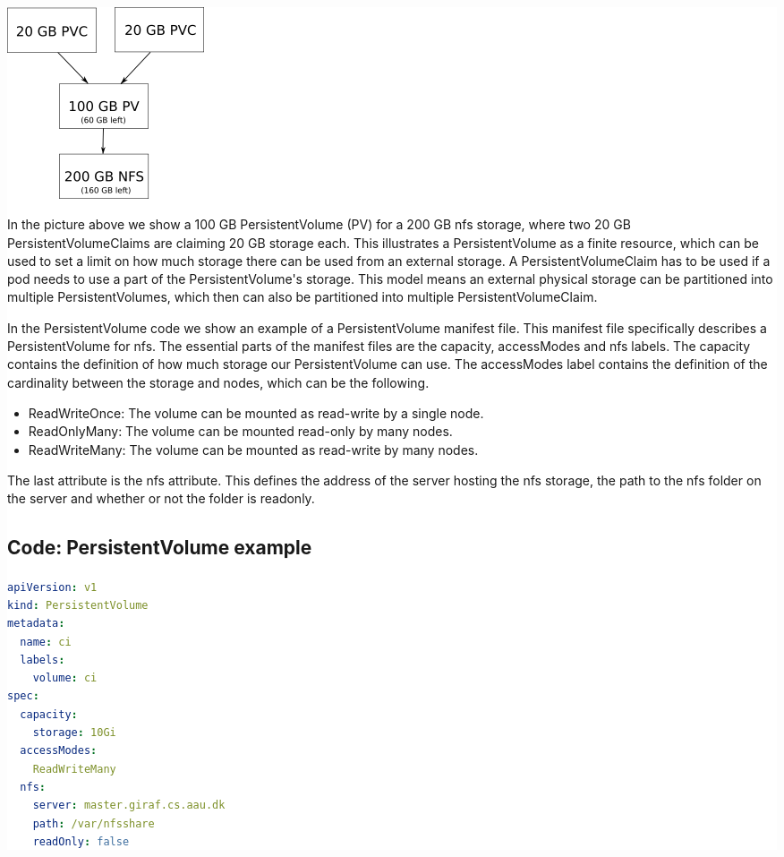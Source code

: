 ![Billede mangler](./images/preview-KubernetesPV.png "Kubernetes PV")

In the picture above we show a 100 GB PersistentVolume (PV) for a 200 GB
nfs storage, where two 20 GB PersistentVolumeClaims are claiming 20 GB
storage each. This illustrates a PersistentVolume as a finite resource,
which can be used to set a limit on how much storage there can be used
from an external storage. A PersistentVolumeClaim has to be used if a
pod needs to use a part of the PersistentVolume's storage. This model
means an external physical storage can be partitioned into multiple
PersistentVolumes, which then can also be partitioned into multiple
PersistentVolumeClaim.

In the PersistentVolume code we show an example of a PersistentVolume
manifest file. This manifest file specifically describes a
PersistentVolume for nfs. The essential parts of the manifest files are
the capacity, accessModes and nfs labels. The capacity contains the
definition of how much storage our PersistentVolume can use. The
accessModes label contains the definition of the cardinality between the
storage and nodes, which can be the
following.

- ReadWriteOnce: The volume can be mounted as read-write by a single node.
- ReadOnlyMany: The volume can be mounted read-only by many nodes.
- ReadWriteMany: The volume can be mounted as read-write by many nodes.

The last attribute is the nfs attribute. This defines the address of the
server hosting the nfs storage, the path to the nfs folder on the server
and whether or not the folder is readonly.

## Code: PersistentVolume example

```yaml
apiVersion: v1
kind: PersistentVolume
metadata:
  name: ci
  labels:
    volume: ci
spec:
  capacity:
    storage: 10Gi
  accessModes:
    ReadWriteMany
  nfs:
    server: master.giraf.cs.aau.dk
    path: /var/nfsshare
    readOnly: false
```
